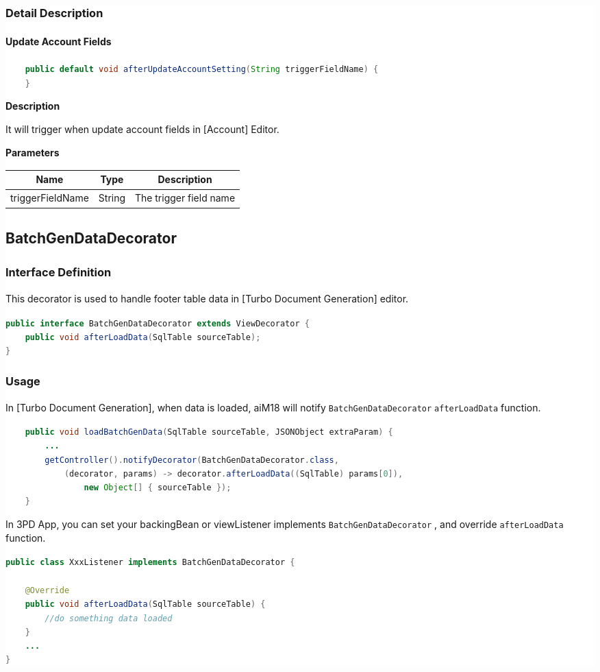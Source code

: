 

### Detail Description

#### **Update Account Fields**

```java
	public default void afterUpdateAccountSetting(String triggerFieldName) {
	}
```

**Description**

It will trigger when update account fields in [Account] Editor.

**Parameters**

| Name             | Type   | Description            |
| ---------------- | ------ | ---------------------- |
| triggerFieldName | String | The trigger field name |





## BatchGenDataDecorator

### Interface Definition

This decorator is used to handle footer table data in [Turbo Document Generation] editor.

```java
public interface BatchGenDataDecorator extends ViewDecorator {
	public void afterLoadData(SqlTable sourceTable);
}
```

### **Usage**

In [Turbo Document Generation], when data is loaded, aiM18 will notify `BatchGenDataDecorator` `afterLoadData` function.

```java
	public void loadBatchGenData(SqlTable sourceTable, JSONObject extraParam) {
    	...
		getController().notifyDecorator(BatchGenDataDecorator.class,
			(decorator, params) -> decorator.afterLoadData((SqlTable) params[0]), 
            	new Object[] { sourceTable });
	}
```

In 3PD App, you can set your backingBean or viewListener implements `BatchGenDataDecorator` , and override `afterLoadData`  function.

```java
public class XxxListener implements BatchGenDataDecorator {

	@Override
	public void afterLoadData(SqlTable sourceTable) {
		//do something data loaded
	}
	...
}
```
